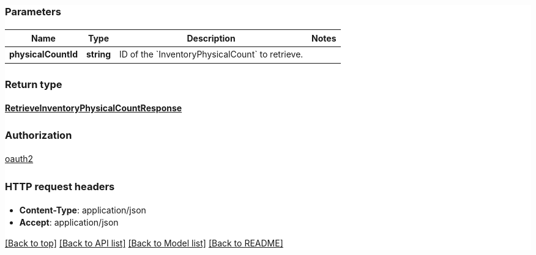 ### Parameters

Name | Type | Description  | Notes
------------- | ------------- | ------------- | -------------
 **physicalCountId** | **string**| ID of the &#x60;InventoryPhysicalCount&#x60; to retrieve. | 

### Return type

[**RetrieveInventoryPhysicalCountResponse**](RetrieveInventoryPhysicalCountResponse.md)

### Authorization

[oauth2](../README.md#oauth2)

### HTTP request headers

 - **Content-Type**: application/json
 - **Accept**: application/json

[[Back to top]](#) [[Back to API list]](../README.md#documentation-for-api-endpoints) [[Back to Model list]](../README.md#documentation-for-models) [[Back to README]](../README.md)

